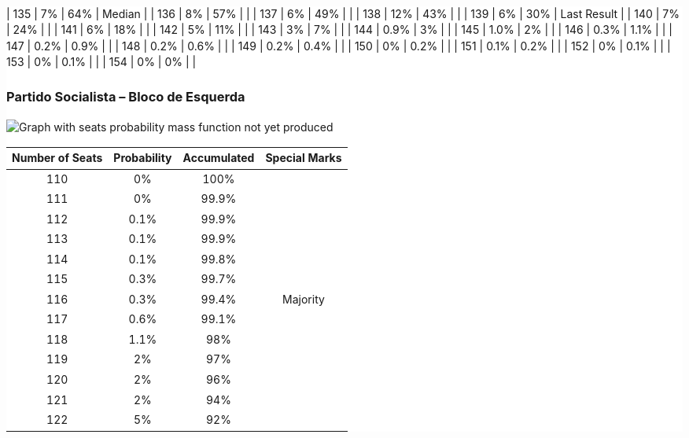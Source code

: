 | 135 | 7% | 64% | Median |
| 136 | 8% | 57% |  |
| 137 | 6% | 49% |  |
| 138 | 12% | 43% |  |
| 139 | 6% | 30% | Last Result |
| 140 | 7% | 24% |  |
| 141 | 6% | 18% |  |
| 142 | 5% | 11% |  |
| 143 | 3% | 7% |  |
| 144 | 0.9% | 3% |  |
| 145 | 1.0% | 2% |  |
| 146 | 0.3% | 1.1% |  |
| 147 | 0.2% | 0.9% |  |
| 148 | 0.2% | 0.6% |  |
| 149 | 0.2% | 0.4% |  |
| 150 | 0% | 0.2% |  |
| 151 | 0.1% | 0.2% |  |
| 152 | 0% | 0.1% |  |
| 153 | 0% | 0.1% |  |
| 154 | 0% | 0% |  |

### Partido Socialista – Bloco de Esquerda

![Graph with seats probability mass function not yet produced](2021-01-14-Eurosondagem-coalitions-seats-pmf-ps–be.png "Seats Probability Mass Function")

| Number of Seats | Probability | Accumulated | Special Marks |
|:---------------:|:-----------:|:-----------:|:-------------:|
| 110 | 0% | 100% |  |
| 111 | 0% | 99.9% |  |
| 112 | 0.1% | 99.9% |  |
| 113 | 0.1% | 99.9% |  |
| 114 | 0.1% | 99.8% |  |
| 115 | 0.3% | 99.7% |  |
| 116 | 0.3% | 99.4% | Majority |
| 117 | 0.6% | 99.1% |  |
| 118 | 1.1% | 98% |  |
| 119 | 2% | 97% |  |
| 120 | 2% | 96% |  |
| 121 | 2% | 94% |  |
| 122 | 5% | 92% |  |